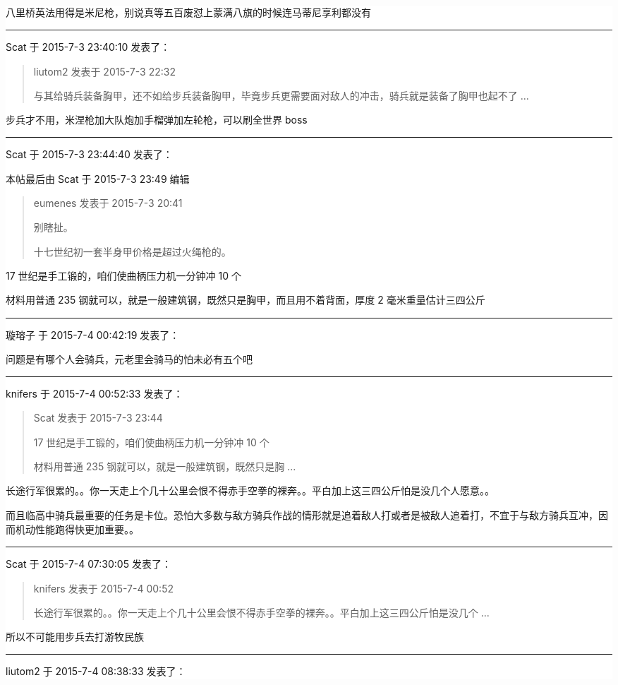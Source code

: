 八里桥英法用得是米尼枪，别说真等五百废怼上蒙满八旗的时候连马蒂尼享利都没有

---

Scat 于 2015-7-3 23:40:10 发表了：

> liutom2 发表于 2015-7-3 22:32
>
> 与其给骑兵装备胸甲，还不如给步兵装备胸甲，毕竟步兵更需要面对敌人的冲击，骑兵就是装备了胸甲也起不了 ...

步兵才不用，米涅枪加大队炮加手榴弹加左轮枪，可以刷全世界 boss

---

Scat 于 2015-7-3 23:44:40 发表了：

本帖最后由 Scat 于 2015-7-3 23:49 编辑

> eumenes 发表于 2015-7-3 20:41
>
> 别瞎扯。
>
> 十七世纪初一套半身甲价格是超过火绳枪的。

17 世纪是手工锻的，咱们使曲柄压力机一分钟冲 10 个

材料用普通 235 钢就可以，就是一般建筑钢，既然只是胸甲，而且用不着背面，厚度 2 毫米重量估计三四公斤

---

璇瑢子 于 2015-7-4 00:42:19 发表了：

问题是有哪个人会骑兵，元老里会骑马的怕未必有五个吧

---

knifers 于 2015-7-4 00:52:33 发表了：

> Scat 发表于 2015-7-3 23:44
>
> 17 世纪是手工锻的，咱们使曲柄压力机一分钟冲 10 个
>
> 材料用普通 235 钢就可以，就是一般建筑钢，既然只是胸 ...

长途行军很累的。。你一天走上个几十公里会恨不得赤手空拳的裸奔。。平白加上这三四公斤怕是没几个人愿意。。

而且临高中骑兵最重要的任务是卡位。恐怕大多数与敌方骑兵作战的情形就是追着敌人打或者是被敌人追着打，不宜于与敌方骑兵互冲，因而机动性能跑得快更加重要。。

---

Scat 于 2015-7-4 07:30:05 发表了：

> knifers 发表于 2015-7-4 00:52
>
> 长途行军很累的。。你一天走上个几十公里会恨不得赤手空拳的裸奔。。平白加上这三四公斤怕是没几个 ...

所以不可能用步兵去打游牧民族

---

liutom2 于 2015-7-4 08:38:33 发表了：

